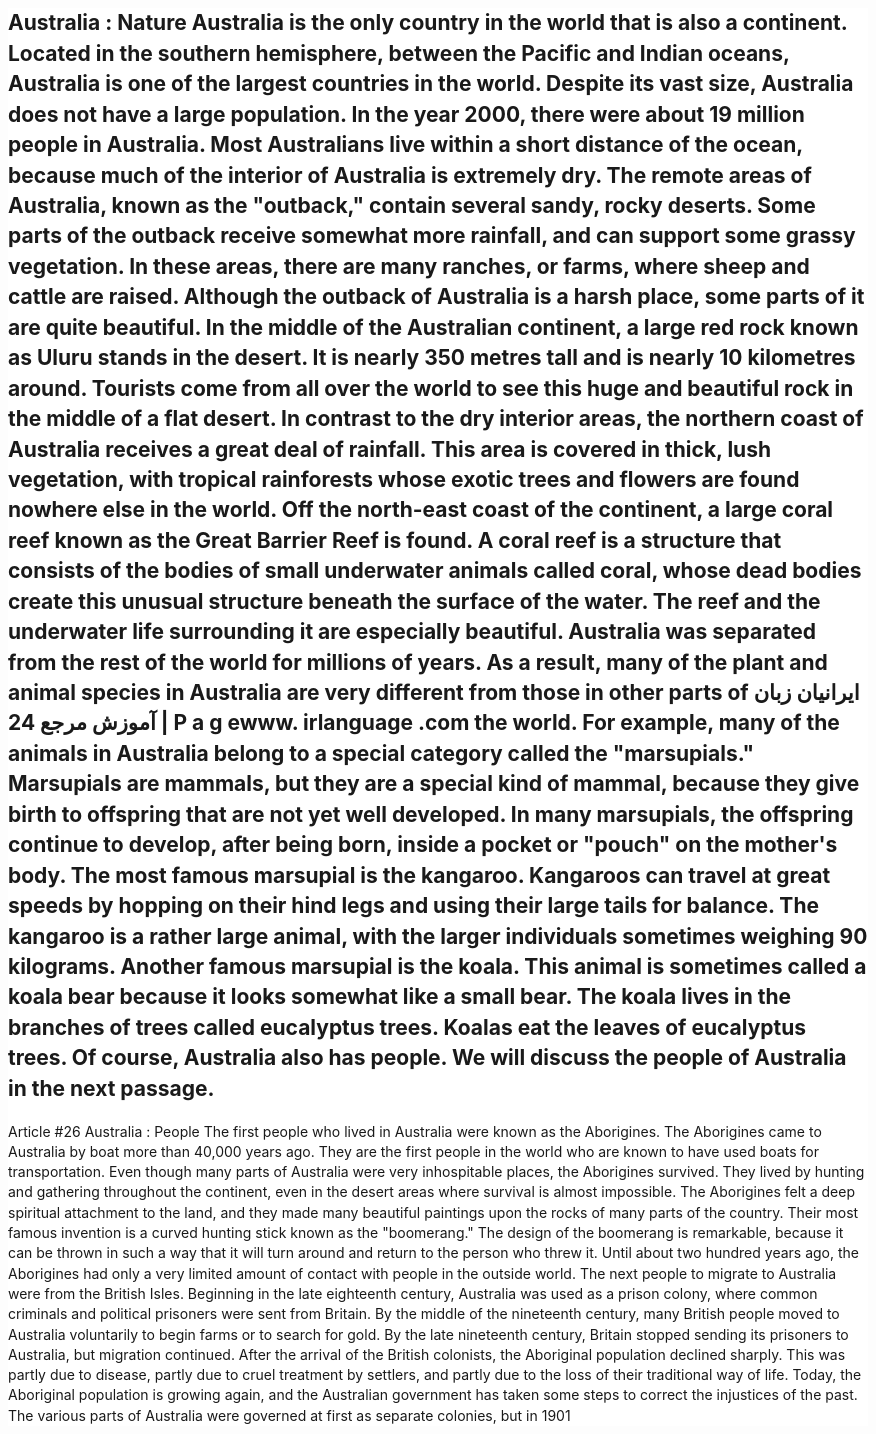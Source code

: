 Australia : Nature
Australia is the only country in the world that is also a continent. Located in the southern
hemisphere, between the Pacific and Indian oceans, Australia is one of the largest
countries in the world.
Despite its vast size, Australia does not have a large population. In the year 2000, there
were about 19 million people in Australia. Most Australians live within a short distance of
the ocean, because much of the interior of Australia is extremely dry. The remote areas of
Australia, known as the "outback," contain several sandy, rocky deserts. Some parts of
the outback receive somewhat more rainfall, and can support some grassy vegetation. In
these areas, there are many ranches, or farms, where sheep and cattle are raised.
Although the outback of Australia is a harsh place, some parts of it are quite beautiful. In
the middle of the Australian continent, a large red rock known as Uluru stands in the
desert. It is nearly 350 metres tall and is nearly 10 kilometres around. Tourists come from
all over the world to see this huge and beautiful rock in the middle of a flat desert.
In contrast to the dry interior areas, the northern coast of Australia receives a great deal
of rainfall. This area is covered in thick, lush vegetation, with tropical rainforests whose
exotic trees and flowers are found nowhere else in the world. Off the north-east coast of
the continent, a large coral reef known as the Great Barrier Reef is found. A coral reef is a
structure that consists of the bodies of small underwater animals called coral, whose
dead bodies create this unusual structure beneath the surface of the water. The reef and
the underwater life surrounding it are especially beautiful.
Australia was separated from the rest of the world for millions of years. As a result, many
of the plant and animal species in Australia are very different from those in other parts of
‫ایرانیان‬ ‫زبان‬ ‫آموزش‬ ‫مرجع‬
24 | P a g ewww. irlanguage .com
the world. For example, many of the animals in Australia belong to a special category
called the "marsupials." Marsupials are mammals, but they are a special kind of mammal,
because they give birth to offspring that are not yet well developed. In many marsupials,
the offspring continue to develop, after being born, inside a pocket or "pouch" on the
mother's body.
The most famous marsupial is the kangaroo. Kangaroos can travel at great speeds by
hopping on their hind legs and using their large tails for balance. The kangaroo is a
rather large animal, with the larger individuals sometimes weighing 90 kilograms.
Another famous marsupial is the koala. This animal is sometimes called a koala bear
because it looks somewhat like a small bear. The koala lives in the branches of trees
called eucalyptus trees. Koalas eat the leaves of eucalyptus trees.
Of course, Australia also has people. We will discuss the people of Australia in the next
passage.
------------------------------------------------------------------------------------------------------------------------
Article #26
Australia : People
The first people who lived in Australia were known as the Aborigines. The Aborigines
came to Australia by boat more than 40,000 years ago. They are the first people in the
world who are known to have used boats for transportation.
Even though many parts of Australia were very inhospitable places, the Aborigines
survived. They lived by hunting and gathering throughout the continent, even in the
desert areas where survival is almost impossible. The Aborigines felt a deep spiritual
attachment to the land, and they made many beautiful paintings upon the rocks of many
parts of the country. Their most famous invention is a curved hunting stick known as the
"boomerang." The design of the boomerang is remarkable, because it can be thrown in
such a way that it will turn around and return to the person who threw it.
Until about two hundred years ago, the Aborigines had only a very limited amount of
contact with people in the outside world. The next people to migrate to Australia were
from the British Isles. Beginning in the late eighteenth century, Australia was used as a
prison colony, where common criminals and political prisoners were sent from Britain.
By the middle of the nineteenth century, many British people moved to Australia
voluntarily to begin farms or to search for gold. By the late nineteenth century, Britain
stopped sending its prisoners to Australia, but migration continued.
After the arrival of the British colonists, the Aboriginal population declined sharply. This
was partly due to disease, partly due to cruel treatment by settlers, and partly due to the
loss of their traditional way of life. Today, the Aboriginal population is growing again, and
the Australian government has taken some steps to correct the injustices of the past.
The various parts of Australia were governed at first as separate colonies, but in 1901